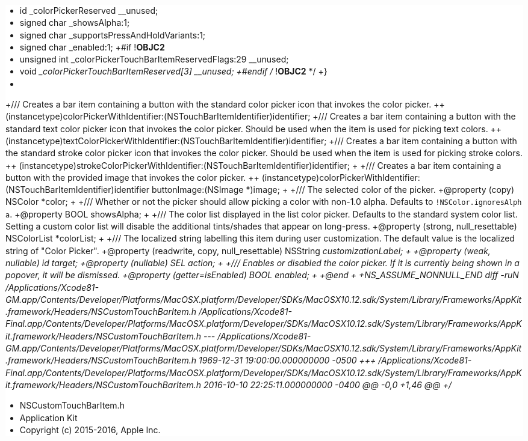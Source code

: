 +    id _colorPickerReserved __unused;
+    signed char _showsAlpha:1;
+    signed char _supportsPressAndHoldVariants:1;
+    signed char _enabled:1;
+#if !__OBJC2__
+    unsigned int _colorPickerTouchBarItemReservedFlags:29 __unused;
+    void *_colorPickerTouchBarItemReserved[3] __unused;
+#endif /* !__OBJC2__ */
+}
+
+/// Creates a bar item containing a button with the standard color picker icon that invokes the color picker.
++ (instancetype)colorPickerWithIdentifier:(NSTouchBarItemIdentifier)identifier;
+/// Creates a bar item containing a button with the standard text color picker icon that invokes the color picker. Should be used when the item is used for picking text colors.
++ (instancetype)textColorPickerWithIdentifier:(NSTouchBarItemIdentifier)identifier;
+/// Creates a bar item containing a button with the standard stroke color picker icon that invokes the color picker. Should be used when the item is used for picking stroke colors.
++ (instancetype)strokeColorPickerWithIdentifier:(NSTouchBarItemIdentifier)identifier;
+
+/// Creates a bar item containing a button with the provided image that invokes the color picker.
++ (instancetype)colorPickerWithIdentifier:(NSTouchBarItemIdentifier)identifier buttonImage:(NSImage *)image;
+
+/// The selected color of the picker.
+@property (copy) NSColor *color;
+
+/// Whether or not the picker should allow picking a color with non-1.0 alpha. Defaults to `!NSColor.ignoresAlpha`.
+@property BOOL showsAlpha;
+
+/// The color list displayed in the list color picker. Defaults to the standard system color list. Setting a custom color list will disable the additional tints/shades that appear on long-press.
+@property (strong, null_resettable) NSColorList *colorList;
+
+/// The localized string labelling this item during user customization. The default value is the localized string of "Color Picker".
+@property (readwrite, copy, null_resettable) NSString *customizationLabel;
+
+@property (weak, nullable) id target;
+@property (nullable) SEL action;
+
+/// Enables or disabled the color picker. If it is currently being shown in a popover, it will be dismissed.
+@property (getter=isEnabled) BOOL enabled;
+
+@end
+
+NS_ASSUME_NONNULL_END
diff -ruN /Applications/Xcode81-GM.app/Contents/Developer/Platforms/MacOSX.platform/Developer/SDKs/MacOSX10.12.sdk/System/Library/Frameworks/AppKit.framework/Headers/NSCustomTouchBarItem.h /Applications/Xcode81-Final.app/Contents/Developer/Platforms/MacOSX.platform/Developer/SDKs/MacOSX10.12.sdk/System/Library/Frameworks/AppKit.framework/Headers/NSCustomTouchBarItem.h
--- /Applications/Xcode81-GM.app/Contents/Developer/Platforms/MacOSX.platform/Developer/SDKs/MacOSX10.12.sdk/System/Library/Frameworks/AppKit.framework/Headers/NSCustomTouchBarItem.h	1969-12-31 19:00:00.000000000 -0500
+++ /Applications/Xcode81-Final.app/Contents/Developer/Platforms/MacOSX.platform/Developer/SDKs/MacOSX10.12.sdk/System/Library/Frameworks/AppKit.framework/Headers/NSCustomTouchBarItem.h	2016-10-10 22:25:11.000000000 -0400
@@ -0,0 +1,46 @@
+/*
+ NSCustomTouchBarItem.h
+ Application Kit
+ Copyright (c) 2015-2016, Apple Inc.